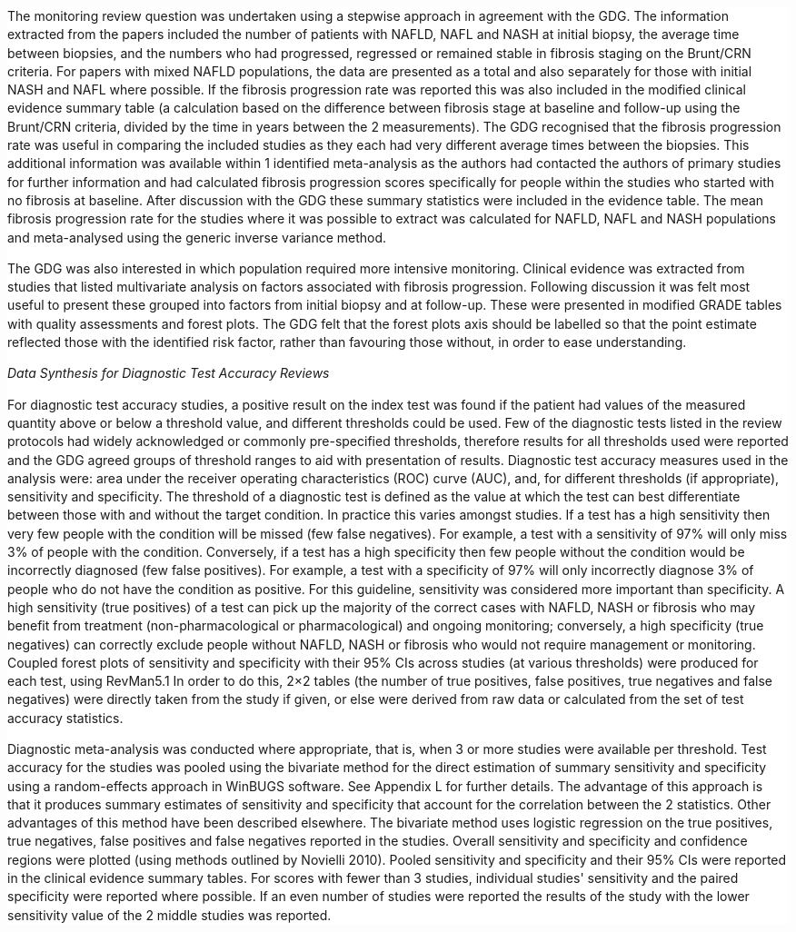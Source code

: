 The monitoring review question was undertaken using a stepwise approach in agreement with the GDG. The information extracted from the papers included the number of patients with NAFLD, NAFL and NASH at initial biopsy, the average time between biopsies, and the numbers who had progressed, regressed or remained stable in fibrosis staging on the Brunt/CRN criteria. For papers with mixed NAFLD populations, the data are presented as a total and also separately for those with initial NASH and NAFL where possible. If the fibrosis progression rate was reported this was also included in the modified clinical evidence summary table (a calculation based on the difference between fibrosis stage at baseline and follow-up using the Brunt/CRN criteria, divided by the time in years between the 2 measurements). The GDG recognised that the fibrosis progression rate was useful in comparing the included studies as they each had very different average times between the biopsies. This additional information was available within 1 identified meta-analysis as the authors had contacted the authors of primary studies for further information and had calculated fibrosis progression scores specifically for people within the studies who started with no fibrosis at baseline. After discussion with the GDG these summary statistics were included in the evidence table. The mean fibrosis progression rate for the studies where it was possible to extract was calculated for NAFLD, NAFL and NASH populations and meta-analysed using the generic inverse variance method.

The GDG was also interested in which population required more intensive monitoring. Clinical evidence was extracted from studies that listed multivariate analysis on factors associated with fibrosis progression. Following discussion it was felt most useful to present these grouped into factors from initial biopsy and at follow-up. These were presented in modified GRADE tables with quality assessments and forest plots. The GDG felt that the forest plots axis should be labelled so that the point estimate reflected those with the identified risk factor, rather than favouring those without, in order to ease understanding.

_Data Synthesis for Diagnostic Test Accuracy Reviews_

For diagnostic test accuracy studies, a positive result on the index test was found if the patient had values of the measured quantity above or below a threshold value, and different thresholds could be used. Few of the diagnostic tests listed in the review protocols had widely acknowledged or commonly pre-specified thresholds, therefore results for all thresholds used were reported and the GDG agreed groups of threshold ranges to aid with presentation of results. Diagnostic test accuracy measures used in the analysis were: area under the receiver operating characteristics (ROC) curve (AUC), and, for different thresholds (if appropriate), sensitivity and specificity. The threshold of a diagnostic test is defined as the value at which the test can best differentiate between those with and without the target condition. In practice this varies amongst studies. If a test has a high sensitivity then very few people with the condition will be missed (few false negatives). For example, a test with a sensitivity of 97% will only miss 3% of people with the condition. Conversely, if a test has a high specificity then few people without the condition would be incorrectly diagnosed (few false positives). For example, a test with a specificity of 97% will only incorrectly diagnose 3% of people who do not have the condition as positive. For this guideline, sensitivity was considered more important than specificity. A high sensitivity (true positives) of a test can pick up the majority of the correct cases with NAFLD, NASH or fibrosis who may benefit from treatment (non-pharmacological or pharmacological) and ongoing monitoring; conversely, a high specificity (true negatives) can correctly exclude people without NAFLD, NASH or fibrosis who would not require management or monitoring. Coupled forest plots of sensitivity and specificity with their 95% CIs across studies (at various thresholds) were produced for each test, using RevMan5.1 In order to do this, 2×2 tables (the number of true positives, false positives, true negatives and false negatives) were directly taken from the study if given, or else were derived from raw data or calculated from the set of test accuracy statistics.

Diagnostic meta-analysis was conducted where appropriate, that is, when 3 or more studies were available per threshold. Test accuracy for the studies was pooled using the bivariate method for the direct estimation of summary sensitivity and specificity using a random-effects approach in WinBUGS software. See Appendix L for further details. The advantage of this approach is that it produces summary estimates of sensitivity and specificity that account for the correlation between the 2 statistics. Other advantages of this method have been described elsewhere. The bivariate method uses logistic regression on the true positives, true negatives, false positives and false negatives reported in the studies. Overall sensitivity and specificity and confidence regions were plotted (using methods outlined by Novielli 2010). Pooled sensitivity and specificity and their 95% CIs were reported in the clinical evidence summary tables. For scores with fewer than 3 studies, individual studies' sensitivity and the paired specificity were reported where possible. If an even number of studies were reported the results of the study with the lower sensitivity value of the 2 middle studies was reported.
